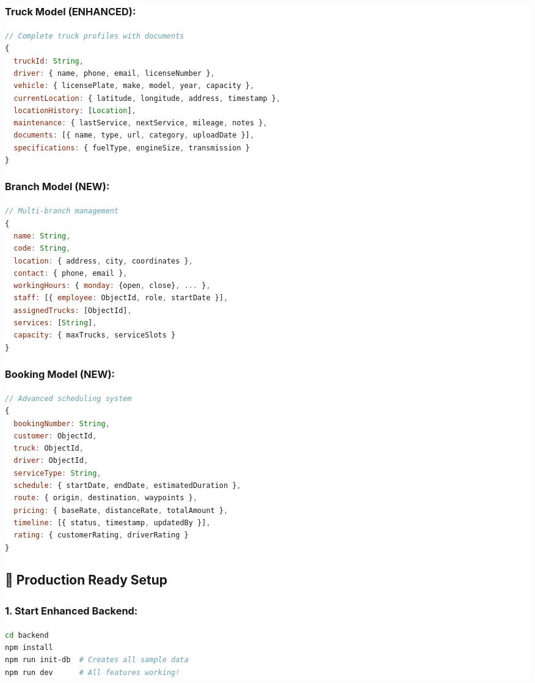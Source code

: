 ### Truck Model (ENHANCED):
```javascript
// Complete truck profiles with documents
{
  truckId: String,
  driver: { name, phone, email, licenseNumber },
  vehicle: { licensePlate, make, model, year, capacity },
  currentLocation: { latitude, longitude, address, timestamp },
  locationHistory: [Location],
  maintenance: { lastService, nextService, mileage, notes },
  documents: [{ name, type, url, category, uploadDate }],
  specifications: { fuelType, engineSize, transmission }
}
```

### Branch Model (NEW):
```javascript
// Multi-branch management
{
  name: String,
  code: String,
  location: { address, city, coordinates },
  contact: { phone, email },
  workingHours: { monday: {open, close}, ... },
  staff: [{ employee: ObjectId, role, startDate }],
  assignedTrucks: [ObjectId],
  services: [String],
  capacity: { maxTrucks, serviceSlots }
}
```

### Booking Model (NEW):
```javascript
// Advanced scheduling system
{
  bookingNumber: String,
  customer: ObjectId,
  truck: ObjectId,
  driver: ObjectId,
  serviceType: String,
  schedule: { startDate, endDate, estimatedDuration },
  route: { origin, destination, waypoints },
  pricing: { baseRate, distanceRate, totalAmount },
  timeline: [{ status, timestamp, updatedBy }],
  rating: { customerRating, driverRating }
}
```

## 🚀 **Production Ready Setup**

### 1. Start Enhanced Backend:
```bash
cd backend
npm install
npm run init-db  # Creates all sample data
npm run dev      # All features working!
```
